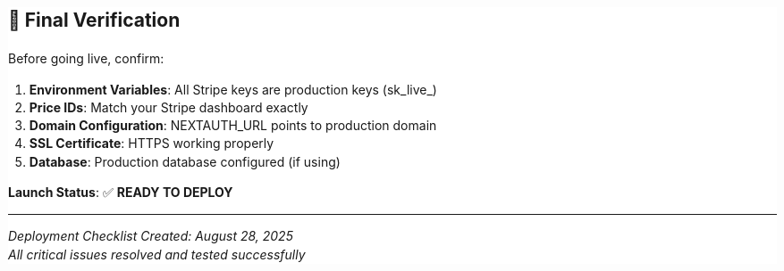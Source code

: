 
## 🎯 Final Verification

Before going live, confirm:

1. **Environment Variables**: All Stripe keys are production keys (sk_live_)
2. **Price IDs**: Match your Stripe dashboard exactly
3. **Domain Configuration**: NEXTAUTH_URL points to production domain
4. **SSL Certificate**: HTTPS working properly
5. **Database**: Production database configured (if using)

**Launch Status**: ✅ **READY TO DEPLOY**

---

*Deployment Checklist Created: August 28, 2025*  
*All critical issues resolved and tested successfully*